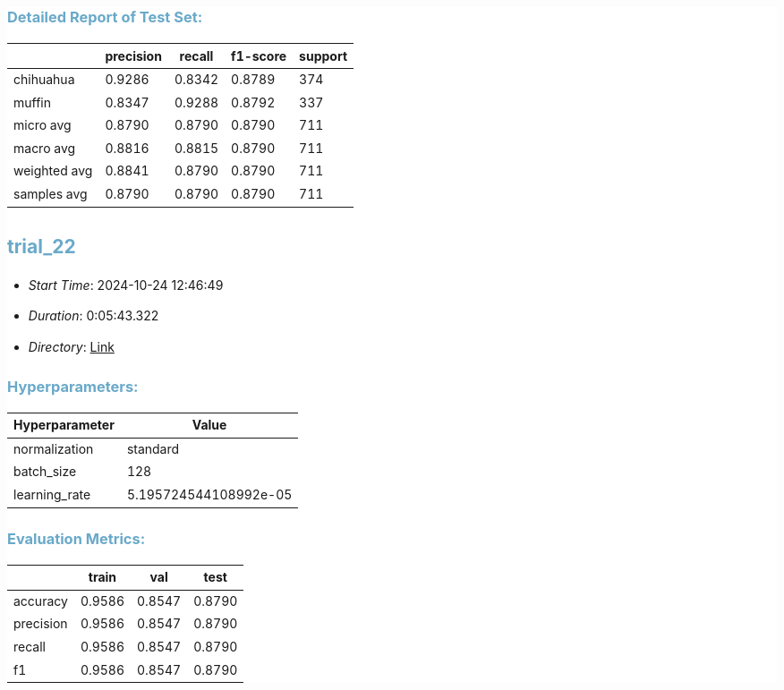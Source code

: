 
<div style="page-break-after: always;"></div>

### <span style="color:rgb(105, 169, 201);">Detailed Report of Test Set:</span>

|              | precision    | recall       | f1-score     | support      |
| ------------ | ------------ | ------------ | ------------ | ------------ |
| chihuahua    | 0.9286       | 0.8342       | 0.8789       | 374          | 
| muffin       | 0.8347       | 0.9288       | 0.8792       | 337          | 
| micro avg    | 0.8790       | 0.8790       | 0.8790       | 711          | 
| macro avg    | 0.8816       | 0.8815       | 0.8790       | 711          | 
| weighted avg | 0.8841       | 0.8790       | 0.8790       | 711          | 
| samples avg  | 0.8790       | 0.8790       | 0.8790       | 711          | 



<div style="page-break-after: always;"></div>

## <span style="color:rgb(105, 169, 201);">trial_22</span>

*    *Start Time*: 2024-10-24 12:46:49

*    *Duration*: 0:05:43.322

*    *Directory*: [Link](./trial_22)

### <span style="color:rgb(105, 169, 201);">Hyperparameters:</span>

| Hyperparameter        | Value                 |
| --------------------- | --------------------- |
| normalization         | standard              |
| batch_size            | 128                   |
| learning_rate         | 5.195724544108992e-05 |


### <span style="color:rgb(105, 169, 201);">Evaluation Metrics:</span>

|           | train     | val       | test      |
| --------- | --------- | --------- | --------- |
| accuracy  | 0.9586    | 0.8547    | 0.8790    | 
| precision | 0.9586    | 0.8547    | 0.8790    | 
| recall    | 0.9586    | 0.8547    | 0.8790    | 
| f1        | 0.9586    | 0.8547    | 0.8790    | 
